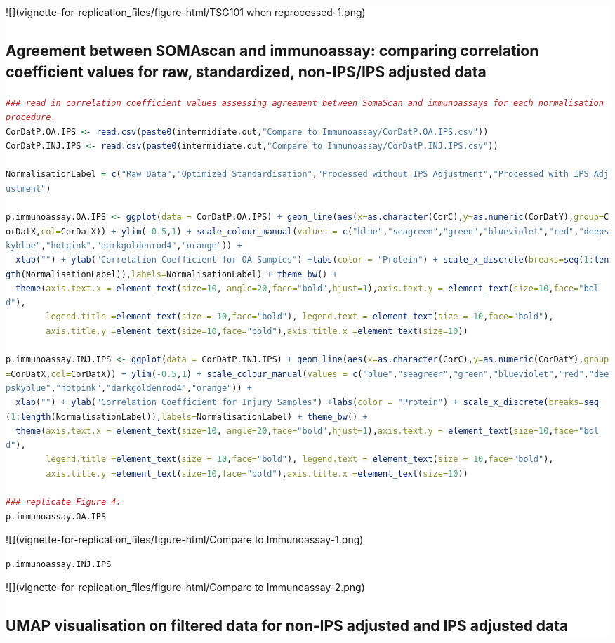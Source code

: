 ![](vignette-for-replication_files/figure-html/TSG101 when reprocessed-1.png)

## Agreement between SOMAscan and immunoassay: comparing correlation coefficient values for raw, standardized, non-IPS/IPS adjusted data

```r
### read in correlation coefficient values assessing agreement between SomaScan and immunoassays for each normalisation procedure.
CorDatP.OA.IPS <- read.csv(paste0(intermidiate.out,"Compare to Immunoassay/CorDatP.OA.IPS.csv")) 
CorDatP.INJ.IPS <- read.csv(paste0(intermidiate.out,"Compare to Immunoassay/CorDatP.INJ.IPS.csv")) 

NormalisationLabel = c("Raw Data","Optimized Standardisation","Processed without IPS Adjustment","Processed with IPS Adjustment")

p.immunoassay.OA.IPS <- ggplot(data = CorDatP.OA.IPS) + geom_line(aes(x=as.character(CorC),y=as.numeric(CorDatY),group=CorDatX,col=CorDatX)) + ylim(-0.5,1) + scale_colour_manual(values = c("blue","seagreen","green","blueviolet","red","deepskyblue","hotpink","darkgoldenrod4","orange")) +
  xlab("") + ylab("Correlation Coefficient for OA Samples") +labs(color = "Protein") + scale_x_discrete(breaks=seq(1:length(NormalisationLabel)),labels=NormalisationLabel) + theme_bw() + 
  theme(axis.text.x = element_text(size=10, angle=20,face="bold",hjust=1),axis.text.y = element_text(size=10,face="bold"),
        legend.title =element_text(size = 10,face="bold"), legend.text = element_text(size = 10,face="bold"),
        axis.title.y =element_text(size=10,face="bold"),axis.title.x =element_text(size=10))

p.immunoassay.INJ.IPS <- ggplot(data = CorDatP.INJ.IPS) + geom_line(aes(x=as.character(CorC),y=as.numeric(CorDatY),group=CorDatX,col=CorDatX)) + ylim(-0.5,1) + scale_colour_manual(values = c("blue","seagreen","green","blueviolet","red","deepskyblue","hotpink","darkgoldenrod4","orange")) +
  xlab("") + ylab("Correlation Coefficient for Injury Samples") +labs(color = "Protein") + scale_x_discrete(breaks=seq(1:length(NormalisationLabel)),labels=NormalisationLabel) + theme_bw() + 
  theme(axis.text.x = element_text(size=10, angle=20,face="bold",hjust=1),axis.text.y = element_text(size=10,face="bold"),
        legend.title =element_text(size = 10,face="bold"), legend.text = element_text(size = 10,face="bold"),
        axis.title.y =element_text(size=10,face="bold"),axis.title.x =element_text(size=10))

### replicate Figure 4:
p.immunoassay.OA.IPS
```

![](vignette-for-replication_files/figure-html/Compare to Immunoassay-1.png)

```r
p.immunoassay.INJ.IPS
```

![](vignette-for-replication_files/figure-html/Compare to Immunoassay-2.png)

## UMAP visualisation on filtered data for non-IPS adjusted and IPS adjusted data
